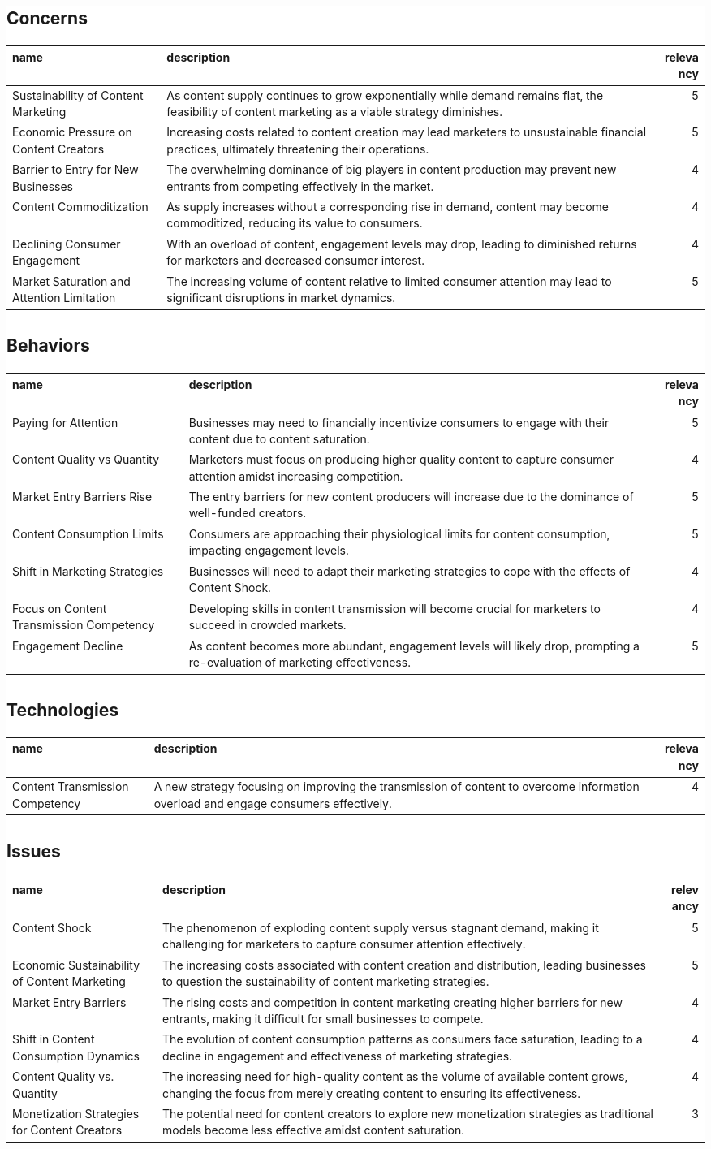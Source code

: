 ## Concerns

| name                                       | description                                                                                                                                        |   relevancy |
|:-------------------------------------------|:---------------------------------------------------------------------------------------------------------------------------------------------------|------------:|
| Sustainability of Content Marketing        | As content supply continues to grow exponentially while demand remains flat, the feasibility of content marketing as a viable strategy diminishes. |           5 |
| Economic Pressure on Content Creators      | Increasing costs related to content creation may lead marketers to unsustainable financial practices, ultimately threatening their operations.     |           5 |
| Barrier to Entry for New Businesses        | The overwhelming dominance of big players in content production may prevent new entrants from competing effectively in the market.                 |           4 |
| Content Commoditization                    | As supply increases without a corresponding rise in demand, content may become commoditized, reducing its value to consumers.                      |           4 |
| Declining Consumer Engagement              | With an overload of content, engagement levels may drop, leading to diminished returns for marketers and decreased consumer interest.              |           4 |
| Market Saturation and Attention Limitation | The increasing volume of content relative to limited consumer attention may lead to significant disruptions in market dynamics.                    |           5 |

## Behaviors

| name                                     | description                                                                                                                 |   relevancy |
|:-----------------------------------------|:----------------------------------------------------------------------------------------------------------------------------|------------:|
| Paying for Attention                     | Businesses may need to financially incentivize consumers to engage with their content due to content saturation.            |           5 |
| Content Quality vs Quantity              | Marketers must focus on producing higher quality content to capture consumer attention amidst increasing competition.       |           4 |
| Market Entry Barriers Rise               | The entry barriers for new content producers will increase due to the dominance of well-funded creators.                    |           5 |
| Content Consumption Limits               | Consumers are approaching their physiological limits for content consumption, impacting engagement levels.                  |           5 |
| Shift in Marketing Strategies            | Businesses will need to adapt their marketing strategies to cope with the effects of Content Shock.                         |           4 |
| Focus on Content Transmission Competency | Developing skills in content transmission will become crucial for marketers to succeed in crowded markets.                  |           4 |
| Engagement Decline                       | As content becomes more abundant, engagement levels will likely drop, prompting a re-evaluation of marketing effectiveness. |           5 |

## Technologies

| name                            | description                                                                                                                         |   relevancy |
|:--------------------------------|:------------------------------------------------------------------------------------------------------------------------------------|------------:|
| Content Transmission Competency | A new strategy focusing on improving the transmission of content to overcome information overload and engage consumers effectively. |           4 |

## Issues

| name                                         | description                                                                                                                                                           |   relevancy |
|:---------------------------------------------|:----------------------------------------------------------------------------------------------------------------------------------------------------------------------|------------:|
| Content Shock                                | The phenomenon of exploding content supply versus stagnant demand, making it challenging for marketers to capture consumer attention effectively.                     |           5 |
| Economic Sustainability of Content Marketing | The increasing costs associated with content creation and distribution, leading businesses to question the sustainability of content marketing strategies.            |           5 |
| Market Entry Barriers                        | The rising costs and competition in content marketing creating higher barriers for new entrants, making it difficult for small businesses to compete.                 |           4 |
| Shift in Content Consumption Dynamics        | The evolution of content consumption patterns as consumers face saturation, leading to a decline in engagement and effectiveness of marketing strategies.             |           4 |
| Content Quality vs. Quantity                 | The increasing need for high-quality content as the volume of available content grows, changing the focus from merely creating content to ensuring its effectiveness. |           4 |
| Monetization Strategies for Content Creators | The potential need for content creators to explore new monetization strategies as traditional models become less effective amidst content saturation.                 |           3 |